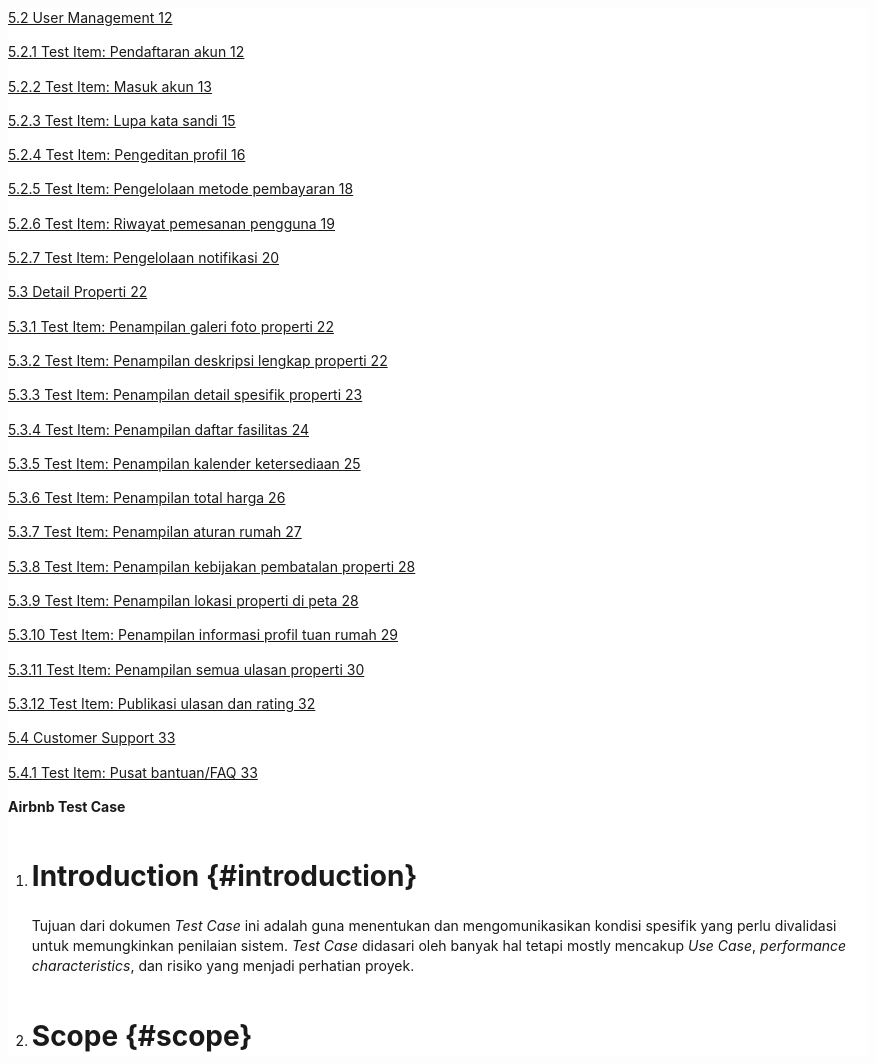 [5.2 User Management	12](#user-management)

[5.2.1 Test Item: Pendaftaran akun	12](#test-item:-pendaftaran-akun)

[5.2.2 Test Item: Masuk akun	13](#test-item:-masuk-akun)

[5.2.3 Test Item: Lupa kata sandi	15](#heading=h.sk1wmlzdulx1)

[5.2.4 Test Item: Pengeditan profil	16](#test-item:-pengeditan-profil)

[5.2.5 Test Item: Pengelolaan metode pembayaran	18](#test-item:-pengelolaan-metode-pembayaran)

[5.2.6 Test Item: Riwayat pemesanan pengguna	19](#test-item:-riwayat-pemesanan-pengguna)

[5.2.7 Test Item: Pengelolaan notifikasi	20](#test-item:-pengelolaan-notifikasi)

[5.3 Detail Properti	22](#detail-properti)

[5.3.1 Test Item: Penampilan galeri foto properti	22](#test-item:-penampilan-galeri-foto-properti)

[5.3.2 Test Item: Penampilan deskripsi lengkap properti	22](#test-item:-penampilan-deskripsi-lengkap-properti)

[5.3.3 Test Item: Penampilan detail spesifik properti	23](#test-item:-penampilan-detail-spesifik-properti)

[5.3.4 Test Item: Penampilan daftar fasilitas	24](#test-item:-penampilan-daftar-fasilitas)

[5.3.5 Test Item: Penampilan kalender ketersediaan	25](#test-item:-penampilan-kalender-ketersediaan)

[5.3.6 Test Item: Penampilan total harga	26](#test-item:-penampilan-total-harga)

[5.3.7 Test Item: Penampilan aturan rumah	27](#test-item:-penampilan-aturan-rumah)

[5.3.8 Test Item: Penampilan kebijakan pembatalan properti	28](#test-item:-penampilan-kebijakan-pembatalan-properti)

[5.3.9 Test Item: Penampilan lokasi properti di peta	28](#test-item:-penampilan-lokasi-properti-di-peta)

[5.3.10 Test Item: Penampilan informasi profil tuan rumah	29](#test-item:-penampilan-informasi-profil-tuan-rumah)

[5.3.11 Test Item: Penampilan semua ulasan properti	30](#test-item:-penampilan-semua-ulasan-properti)

[5.3.12 Test Item: Publikasi ulasan dan rating	32](#heading=h.g2kwmg82ojtx)

[5.4 Customer Support	33](#customer-support)

[5.4.1 Test Item: Pusat bantuan/FAQ	33](#test-item:-pusat-bantuan/faq)

**Airbnb Test Case**

1. # **Introduction** {#introduction}

   Tujuan dari dokumen *Test Case* ini adalah guna menentukan dan mengomunikasikan kondisi spesifik yang perlu divalidasi untuk memungkinkan penilaian sistem. *Test Case* didasari oleh banyak hal tetapi mostly mencakup *Use Case*, *performance characteristics*, dan risiko yang menjadi perhatian proyek.

2. # **Scope** {#scope}
